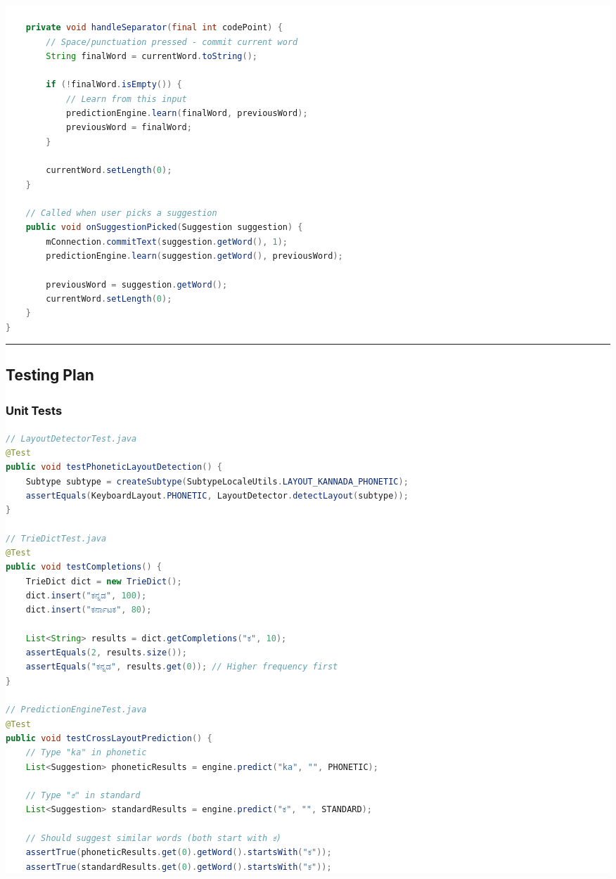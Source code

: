 ```java

    private void handleSeparator(final int codePoint) {
        // Space/punctuation pressed - commit current word
        String finalWord = currentWord.toString();

        if (!finalWord.isEmpty()) {
            // Learn from this input
            predictionEngine.learn(finalWord, previousWord);
            previousWord = finalWord;
        }

        currentWord.setLength(0);
    }

    // Called when user picks a suggestion
    public void onSuggestionPicked(Suggestion suggestion) {
        mConnection.commitText(suggestion.getWord(), 1);
        predictionEngine.learn(suggestion.getWord(), previousWord);

        previousWord = suggestion.getWord();
        currentWord.setLength(0);
    }
}
```

---

## Testing Plan

### Unit Tests

```java
// LayoutDetectorTest.java
@Test
public void testPhoneticLayoutDetection() {
    Subtype subtype = createSubtype(SubtypeLocaleUtils.LAYOUT_KANNADA_PHONETIC);
    assertEquals(KeyboardLayout.PHONETIC, LayoutDetector.detectLayout(subtype));
}

// TrieDictTest.java
@Test
public void testCompletions() {
    TrieDict dict = new TrieDict();
    dict.insert("ಕನ್ನಡ", 100);
    dict.insert("ಕರ್ನಾಟಕ", 80);

    List<String> results = dict.getCompletions("ಕ", 10);
    assertEquals(2, results.size());
    assertEquals("ಕನ್ನಡ", results.get(0)); // Higher frequency first
}

// PredictionEngineTest.java
@Test
public void testCrossLayoutPrediction() {
    // Type "ka" in phonetic
    List<Suggestion> phoneticResults = engine.predict("ka", "", PHONETIC);

    // Type "ಕ" in standard
    List<Suggestion> standardResults = engine.predict("ಕ", "", STANDARD);

    // Should suggest similar words (both start with ಕ)
    assertTrue(phoneticResults.get(0).getWord().startsWith("ಕ"));
    assertTrue(standardResults.get(0).getWord().startsWith("ಕ"));
```